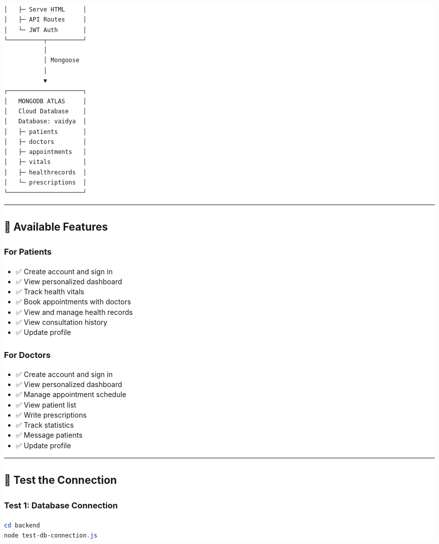 ```
│   ├─ Serve HTML     │
│   ├─ API Routes     │
│   └─ JWT Auth       │
└──────────┬──────────┘
           │
           │ Mongoose
           │
           ▼
┌─────────────────────┐
│   MONGODB ATLAS     │
│   Cloud Database    │
│   Database: vaidya  │
│   ├─ patients       │
│   ├─ doctors        │
│   ├─ appointments   │
│   ├─ vitals         │
│   ├─ healthrecords  │
│   └─ prescriptions  │
└─────────────────────┘
```

---

## 📡 Available Features

### For Patients
- ✅ Create account and sign in
- ✅ View personalized dashboard
- ✅ Track health vitals
- ✅ Book appointments with doctors
- ✅ View and manage health records
- ✅ View consultation history
- ✅ Update profile

### For Doctors
- ✅ Create account and sign in
- ✅ View personalized dashboard
- ✅ Manage appointment schedule
- ✅ View patient list
- ✅ Write prescriptions
- ✅ Track statistics
- ✅ Message patients
- ✅ Update profile

---

## 🧪 Test the Connection

### Test 1: Database Connection
```powershell
cd backend
node test-db-connection.js
```
